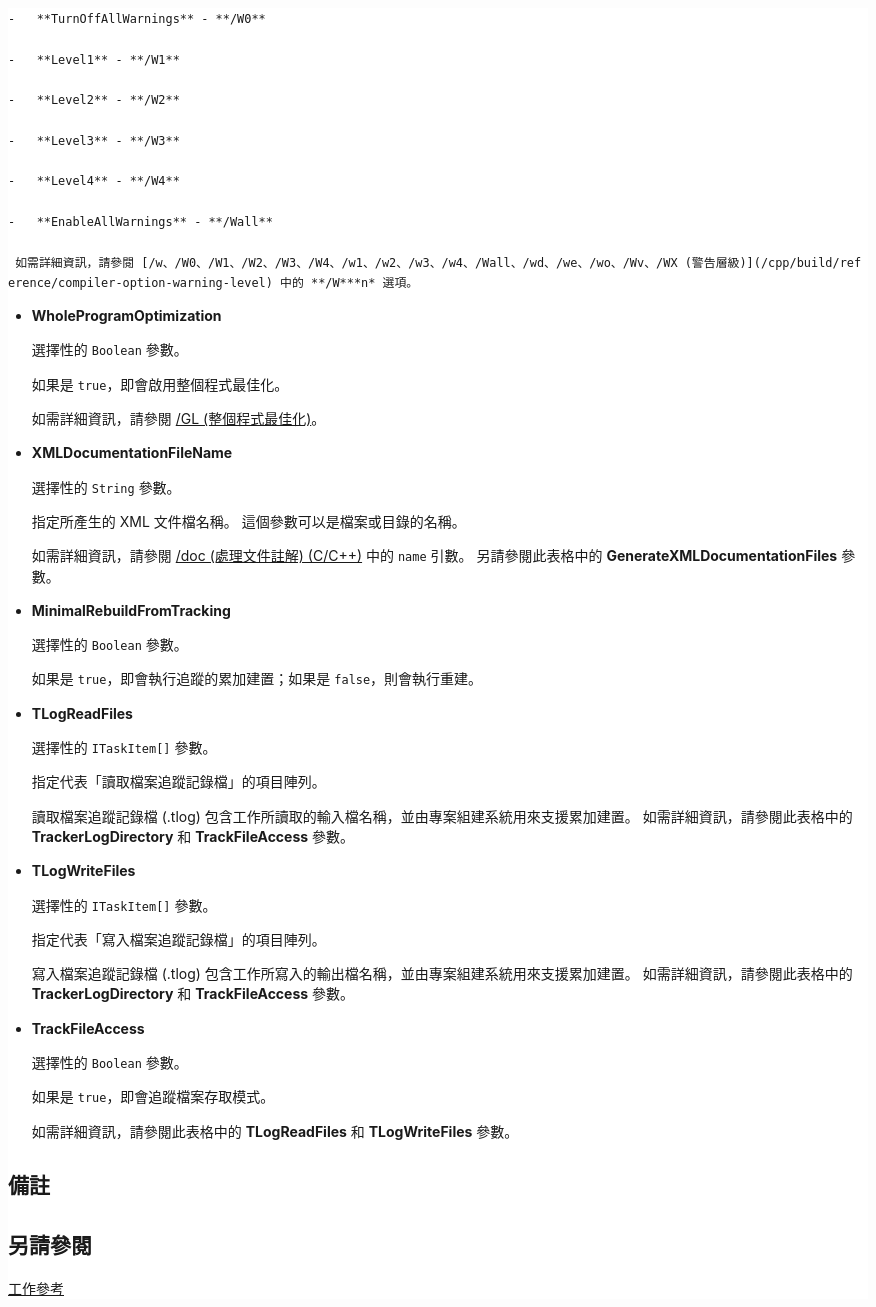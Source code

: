     -   **TurnOffAllWarnings** - **/W0**  
  
    -   **Level1** - **/W1**  
  
    -   **Level2** - **/W2**  
  
    -   **Level3** - **/W3**  
  
    -   **Level4** - **/W4**  
  
    -   **EnableAllWarnings** - **/Wall**  
  
     如需詳細資訊，請參閱 [/w、/W0、/W1、/W2、/W3、/W4、/w1、/w2、/w3、/w4、/Wall、/wd、/we、/wo、/Wv、/WX (警告層級)](/cpp/build/reference/compiler-option-warning-level) 中的 **/W***n* 選項。  
  
-   **WholeProgramOptimization**  
  
     選擇性的 `Boolean` 參數。  
  
     如果是 `true`，即會啟用整個程式最佳化。  
  
     如需詳細資訊，請參閱 [/GL (整個程式最佳化)](/cpp/build/reference/gl-whole-program-optimization)。  
  
-   **XMLDocumentationFileName**  
  
     選擇性的 `String` 參數。  
  
     指定所產生的 XML 文件檔名稱。 這個參數可以是檔案或目錄的名稱。  
  
     如需詳細資訊，請參閱 [/doc (處理文件註解) (C/C++)](/cpp/build/reference/doc-process-documentation-comments-c-cpp) 中的 `name` 引數。 另請參閱此表格中的 **GenerateXMLDocumentationFiles** 參數。  
  
-   **MinimalRebuildFromTracking**  
  
     選擇性的 `Boolean` 參數。  
  
     如果是 `true`，即會執行追蹤的累加建置；如果是 `false`，則會執行重建。  
  
-   **TLogReadFiles**  
  
     選擇性的 `ITaskItem[]` 參數。  
  
     指定代表「讀取檔案追蹤記錄檔」的項目陣列。  
  
     讀取檔案追蹤記錄檔 (.tlog) 包含工作所讀取的輸入檔名稱，並由專案組建系統用來支援累加建置。 如需詳細資訊，請參閱此表格中的 **TrackerLogDirectory** 和 **TrackFileAccess** 參數。  
  
-   **TLogWriteFiles**  
  
     選擇性的 `ITaskItem[]` 參數。  
  
     指定代表「寫入檔案追蹤記錄檔」的項目陣列。  
  
     寫入檔案追蹤記錄檔 (.tlog) 包含工作所寫入的輸出檔名稱，並由專案組建系統用來支援累加建置。 如需詳細資訊，請參閱此表格中的 **TrackerLogDirectory** 和 **TrackFileAccess** 參數。  
  
-   **TrackFileAccess**  
  
     選擇性的 `Boolean` 參數。  
  
     如果是 `true`，即會追蹤檔案存取模式。  
  
     如需詳細資訊，請參閱此表格中的 **TLogReadFiles** 和 **TLogWriteFiles** 參數。  
  
## <a name="remarks"></a>備註  
  
## <a name="see-also"></a>另請參閱  
 [工作參考](../msbuild/msbuild-task-reference.md)
